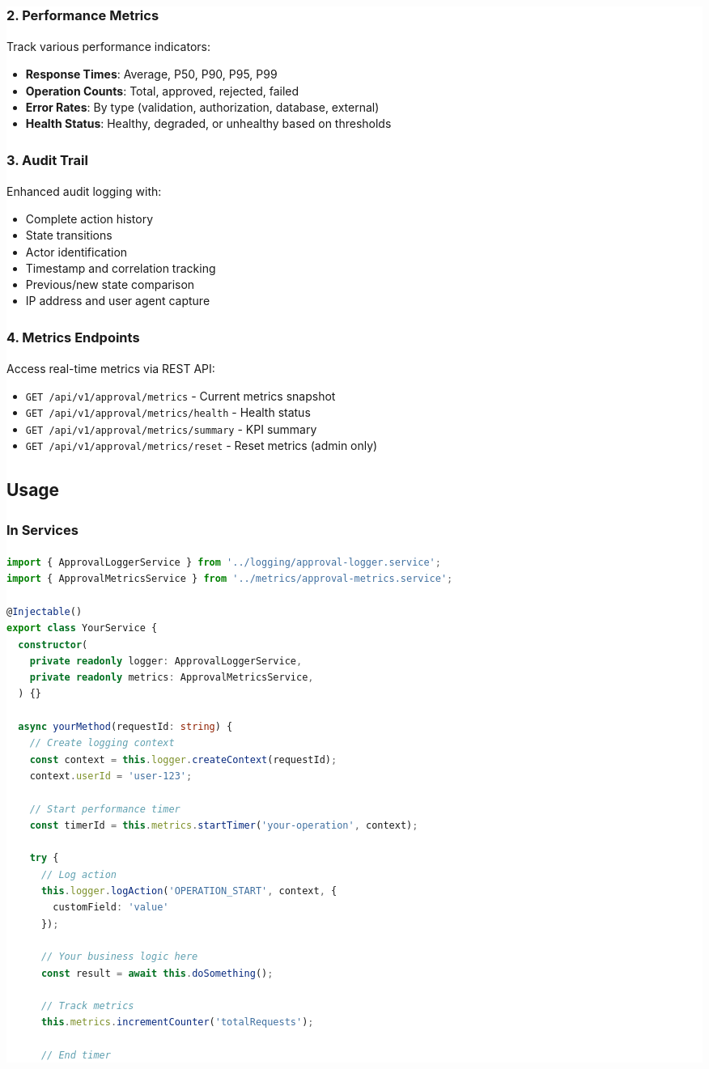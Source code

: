 ### 2. Performance Metrics

Track various performance indicators:

- **Response Times**: Average, P50, P90, P95, P99
- **Operation Counts**: Total, approved, rejected, failed
- **Error Rates**: By type (validation, authorization, database, external)
- **Health Status**: Healthy, degraded, or unhealthy based on thresholds

### 3. Audit Trail

Enhanced audit logging with:

- Complete action history
- State transitions
- Actor identification
- Timestamp and correlation tracking
- Previous/new state comparison
- IP address and user agent capture

### 4. Metrics Endpoints

Access real-time metrics via REST API:

- `GET /api/v1/approval/metrics` - Current metrics snapshot
- `GET /api/v1/approval/metrics/health` - Health status
- `GET /api/v1/approval/metrics/summary` - KPI summary
- `GET /api/v1/approval/metrics/reset` - Reset metrics (admin only)

## Usage

### In Services

```typescript
import { ApprovalLoggerService } from '../logging/approval-logger.service';
import { ApprovalMetricsService } from '../metrics/approval-metrics.service';

@Injectable()
export class YourService {
  constructor(
    private readonly logger: ApprovalLoggerService,
    private readonly metrics: ApprovalMetricsService,
  ) {}

  async yourMethod(requestId: string) {
    // Create logging context
    const context = this.logger.createContext(requestId);
    context.userId = 'user-123';
    
    // Start performance timer
    const timerId = this.metrics.startTimer('your-operation', context);
    
    try {
      // Log action
      this.logger.logAction('OPERATION_START', context, {
        customField: 'value'
      });
      
      // Your business logic here
      const result = await this.doSomething();
      
      // Track metrics
      this.metrics.incrementCounter('totalRequests');
      
      // End timer
```